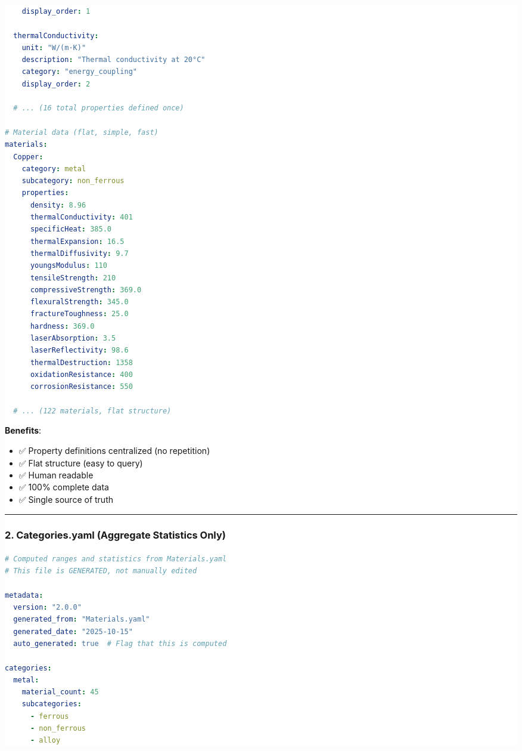 ```yaml
    display_order: 1
  
  thermalConductivity:
    unit: "W/(m·K)"
    description: "Thermal conductivity at 20°C"
    category: "energy_coupling"
    display_order: 2
  
  # ... (16 total properties defined once)

# Material data (flat, simple, fast)
materials:
  Copper:
    category: metal
    subcategory: non_ferrous
    properties:
      density: 8.96
      thermalConductivity: 401
      specificHeat: 385.0
      thermalExpansion: 16.5
      thermalDiffusivity: 9.7
      youngsModulus: 110
      tensileStrength: 210
      compressiveStrength: 369.0
      flexuralStrength: 345.0
      fractureToughness: 25.0
      hardness: 369.0
      laserAbsorption: 3.5
      laserReflectivity: 98.6
      thermalDestruction: 1358
      oxidationResistance: 400
      corrosionResistance: 550
  
  # ... (122 materials, flat structure)
```

**Benefits**:
- ✅ Property definitions centralized (no repetition)
- ✅ Flat structure (easy to query)
- ✅ Human readable
- ✅ 100% complete data
- ✅ Single source of truth

---

### 2. Categories.yaml (Aggregate Statistics Only)

```yaml
# Computed ranges and statistics from Materials.yaml
# This file is GENERATED, not manually edited

metadata:
  version: "2.0.0"
  generated_from: "Materials.yaml"
  generated_date: "2025-10-15"
  auto_generated: true  # Flag that this is computed
  
categories:
  metal:
    material_count: 45
    subcategories:
      - ferrous
      - non_ferrous
      - alloy
```